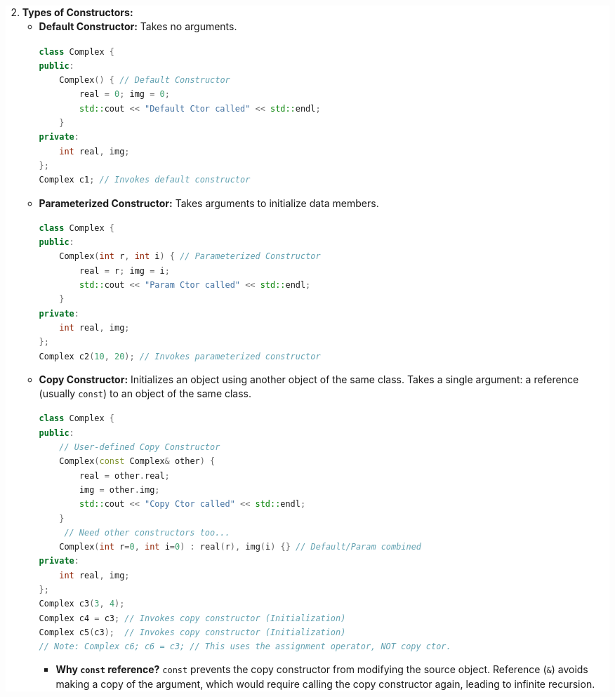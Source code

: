 2.  **Types of Constructors:**
    *   **Default Constructor:** Takes no arguments.
        ```cpp
        class Complex {
        public:
            Complex() { // Default Constructor
                real = 0; img = 0;
                std::cout << "Default Ctor called" << std::endl;
            }
        private:
            int real, img;
        };
        Complex c1; // Invokes default constructor
        ```
    *   **Parameterized Constructor:** Takes arguments to initialize data members.
        ```cpp
        class Complex {
        public:
            Complex(int r, int i) { // Parameterized Constructor
                real = r; img = i;
                std::cout << "Param Ctor called" << std::endl;
            }
        private:
            int real, img;
        };
        Complex c2(10, 20); // Invokes parameterized constructor
        ```
    *   **Copy Constructor:** Initializes an object using another object of the same class. Takes a single argument: a reference (usually `const`) to an object of the same class.
        ```cpp
        class Complex {
        public:
            // User-defined Copy Constructor
            Complex(const Complex& other) {
                real = other.real;
                img = other.img;
                std::cout << "Copy Ctor called" << std::endl;
            }
             // Need other constructors too...
            Complex(int r=0, int i=0) : real(r), img(i) {} // Default/Param combined
        private:
            int real, img;
        };
        Complex c3(3, 4);
        Complex c4 = c3; // Invokes copy constructor (Initialization)
        Complex c5(c3);  // Invokes copy constructor (Initialization)
        // Note: Complex c6; c6 = c3; // This uses the assignment operator, NOT copy ctor.
        ```
        *   **Why `const` reference?** `const` prevents the copy constructor from modifying the source object. Reference (`&`) avoids making a copy of the argument, which would require calling the copy constructor again, leading to infinite recursion.
